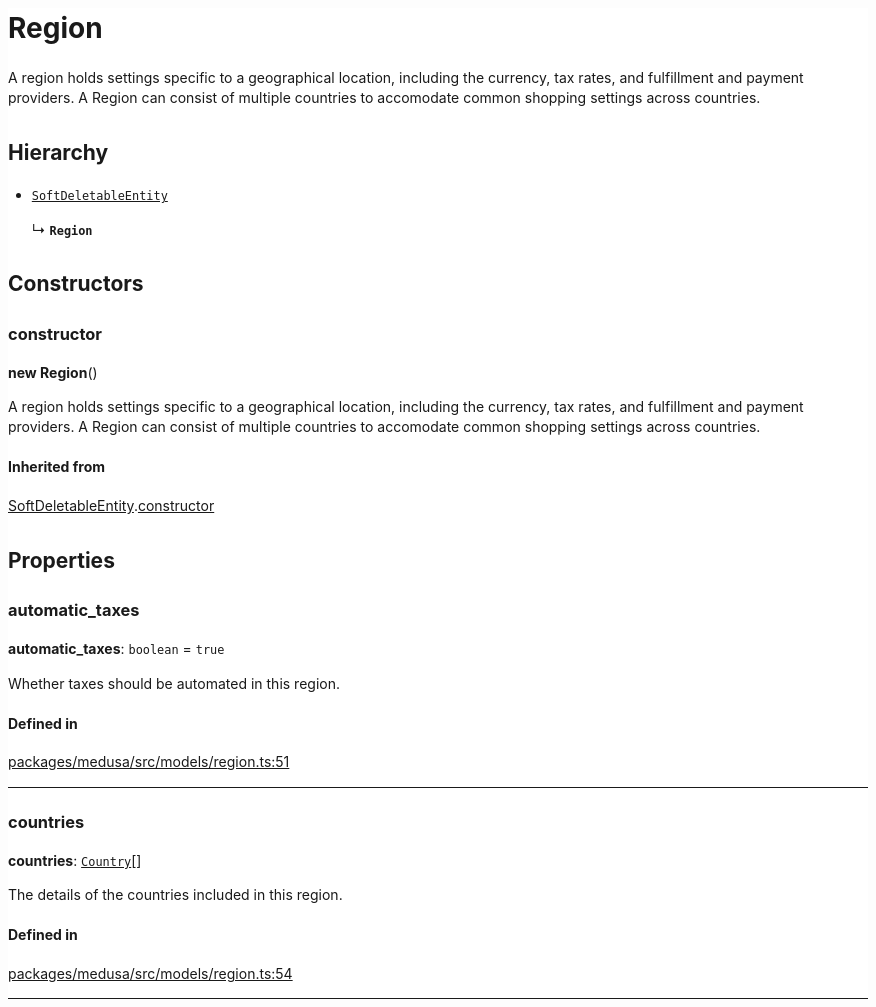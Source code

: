 # Region

A region holds settings specific to a geographical location, including the currency, tax rates, and fulfillment and payment providers. A Region can consist of multiple countries to accomodate common shopping settings across countries.

## Hierarchy

- [`SoftDeletableEntity`](SoftDeletableEntity.md)

  ↳ **`Region`**

## Constructors

### constructor

**new Region**()

A region holds settings specific to a geographical location, including the currency, tax rates, and fulfillment and payment providers. A Region can consist of multiple countries to accomodate common shopping settings across countries.

#### Inherited from

[SoftDeletableEntity](SoftDeletableEntity.md).[constructor](SoftDeletableEntity.md#constructor)

## Properties

### automatic\_taxes

 **automatic\_taxes**: `boolean` = `true`

Whether taxes should be automated in this region.

#### Defined in

[packages/medusa/src/models/region.ts:51](https://github.com/medusajs/medusa/blob/3d9f5ae63/packages/medusa/src/models/region.ts#L51)

___

### countries

 **countries**: [`Country`](Country.md)[]

The details of the countries included in this region.

#### Defined in

[packages/medusa/src/models/region.ts:54](https://github.com/medusajs/medusa/blob/3d9f5ae63/packages/medusa/src/models/region.ts#L54)

___
